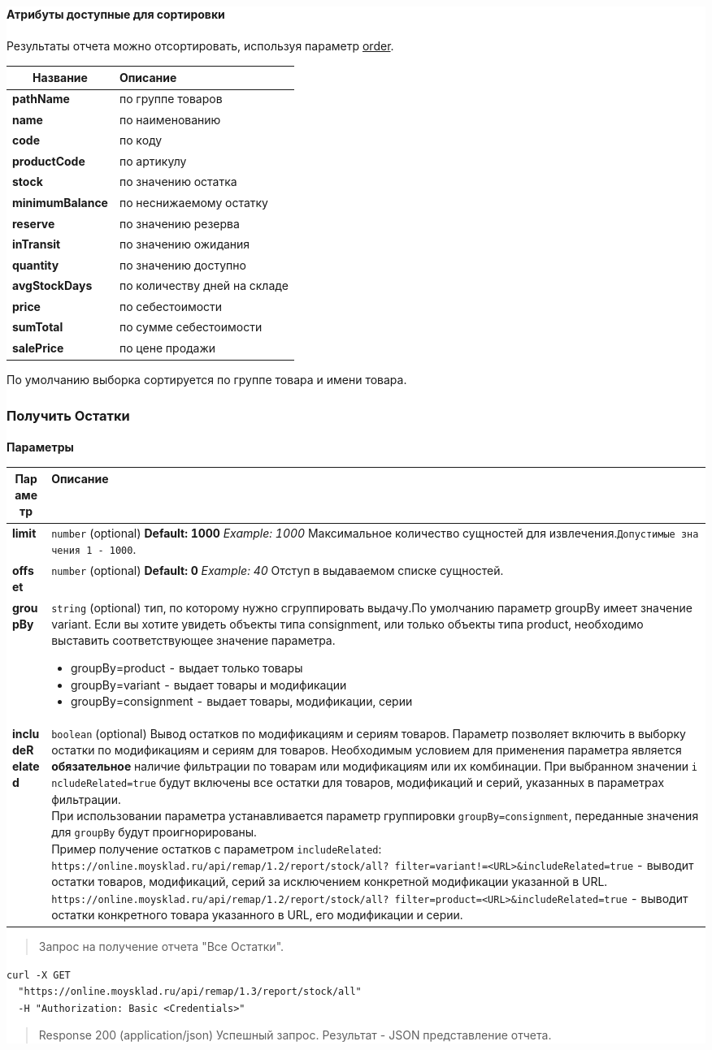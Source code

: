 #### Атрибуты доступные для сортировки

Результаты отчета можно отсортировать, используя параметр [order](../#mojsklad-json-api-obschie-swedeniq-sortirowka-ob-ektow).

| Название               | Описание  |
| ------------------------------ |:---------------------------|
|**pathName** | по группе товаров
|**name** | по наименованию
|**code** | по коду
|**productCode** | по артикулу
|**stock** | по значению остатка
|**minimumBalance** | по неснижаемому остатку
|**reserve** | по значению резерва
|**inTransit** | по значению ожидания
| **quantity** | по значению доступно
|**avgStockDays** |по количеству дней на складе
| **price** | по себестоимости
| **sumTotal** | по сумме себестоимости
| **salePrice** | по цене продажи

По умолчанию выборка сортируется по группе товара и имени товара.

### Получить Остатки

**Параметры**

| Параметр                | Описание  |
| ------------------------------ |:---------------------------|
|**limit** |  `number` (optional) **Default: 1000** *Example: 1000* Максимальное количество сущностей для извлечения.`Допустимые значения 1 - 1000`.|
|**offset** |  `number` (optional) **Default: 0** *Example: 40* Отступ в выдаваемом списке сущностей.|
|**groupBy**|  `string` (optional) тип, по которому нужно сгруппировать выдачу.По умолчанию параметр groupBy имеет значение variant. Если вы хотите увидеть объекты типа consignment, или только объекты типа product, необходимо выставить соответствующее значение параметра. <ul><li>groupBy=product - выдает только товары</li><li>groupBy=variant - выдает товары и модификации</li><li>groupBy=consignment - выдает товары, модификации, серии</li></ul>|
|**includeRelated**|  `boolean` (optional) Вывод остатков по модификациям и сериям товаров. Параметр позволяет включить в выборку остатки по модификациям и сериям для товаров. Необходимым условием для применения параметра является **обязательное** наличие фильтрации по товарам или модификациям или их комбинации. При выбранном значении `includeRelated=true` будут включены все остатки для товаров, модификаций и серий, указанных в параметрах фильтрации.<br> При использовании параметра устанавливается параметр группировки `groupBy=consignment`, переданные значения для `groupBy` будут проигнорированы. <br> Пример получение остатков с параметром `includeRelated`: <br> `https://online.moysklad.ru/api/remap/1.2/report/stock/all? filter=variant!=<URL>&includeRelated=true`  - выводит остатки товаров, модификаций, серий за исключением конкретной модификации указанной в URL. <br>`https://online.moysklad.ru/api/remap/1.2/report/stock/all? filter=product=<URL>&includeRelated=true` - выводит остатки конкретного товара указанного в URL, его модификации и серии.|  
 
> Запрос на получение отчета "Все Остатки".

```shell
curl -X GET
  "https://online.moysklad.ru/api/remap/1.3/report/stock/all"
  -H "Authorization: Basic <Credentials>"
```

> Response 200 (application/json)
Успешный запрос. Результат - JSON представление отчета.
